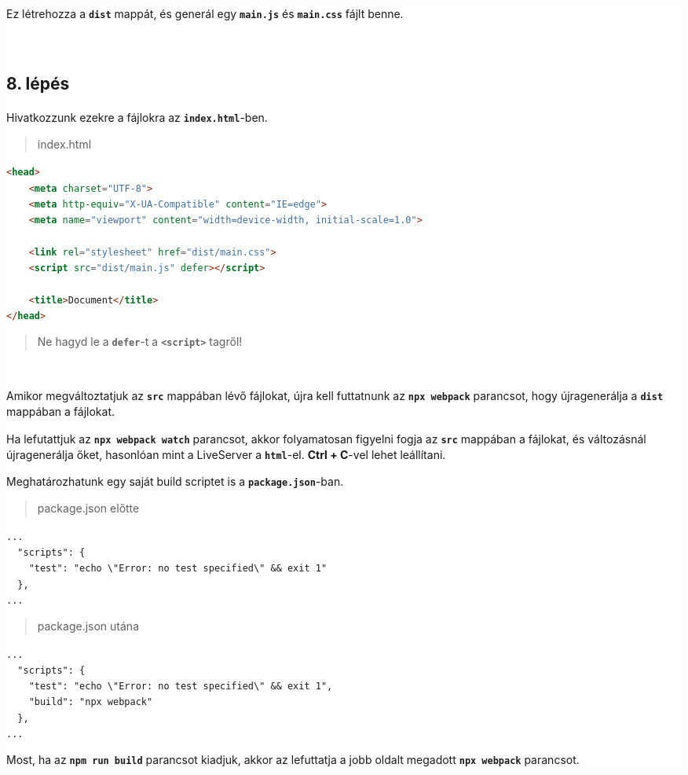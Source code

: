 Ez létrehozza a **``dist``** mappát, és generál egy **``main.js``** és **``main.css``** fájlt benne.

<br>

## **8. lépés**

Hivatkozzunk ezekre a fájlokra az **``index.html``**-ben.

> index.html
```html
<head>
    <meta charset="UTF-8">
    <meta http-equiv="X-UA-Compatible" content="IE=edge">
    <meta name="viewport" content="width=device-width, initial-scale=1.0">

    <link rel="stylesheet" href="dist/main.css">
    <script src="dist/main.js" defer></script>

    <title>Document</title>
</head>
```

> Ne hagyd le a **``defer``**-t a **``<script>``** tagről!

<br>

Amikor megváltoztatjuk az **``src``** mappában lévő fájlokat, újra kell futtatnunk az **``npx webpack``** parancsot, hogy újragenerálja a **``dist``** mappában a fájlokat.

Ha lefutattjuk az **``npx webpack watch``** parancsot, akkor folyamatosan figyelni fogja az **``src``** mappában a fájlokat, és változásnál újragenerálja őket, hasonlóan mint a LiveServer a **`html`**-el. **Ctrl + C**-vel lehet leállítani.

Meghatározhatunk egy saját build scriptet is a **``package.json``**-ban.

> package.json előtte
```
...
  "scripts": {
    "test": "echo \"Error: no test specified\" && exit 1"
  },
...
```


> package.json utána
```
...
  "scripts": {
    "test": "echo \"Error: no test specified\" && exit 1",
    "build": "npx webpack"
  },
...
```

Most, ha az **``npm run build``** parancsot kiadjuk, akkor az lefuttatja a jobb oldalt megadott **``npx webpack``** parancsot.
